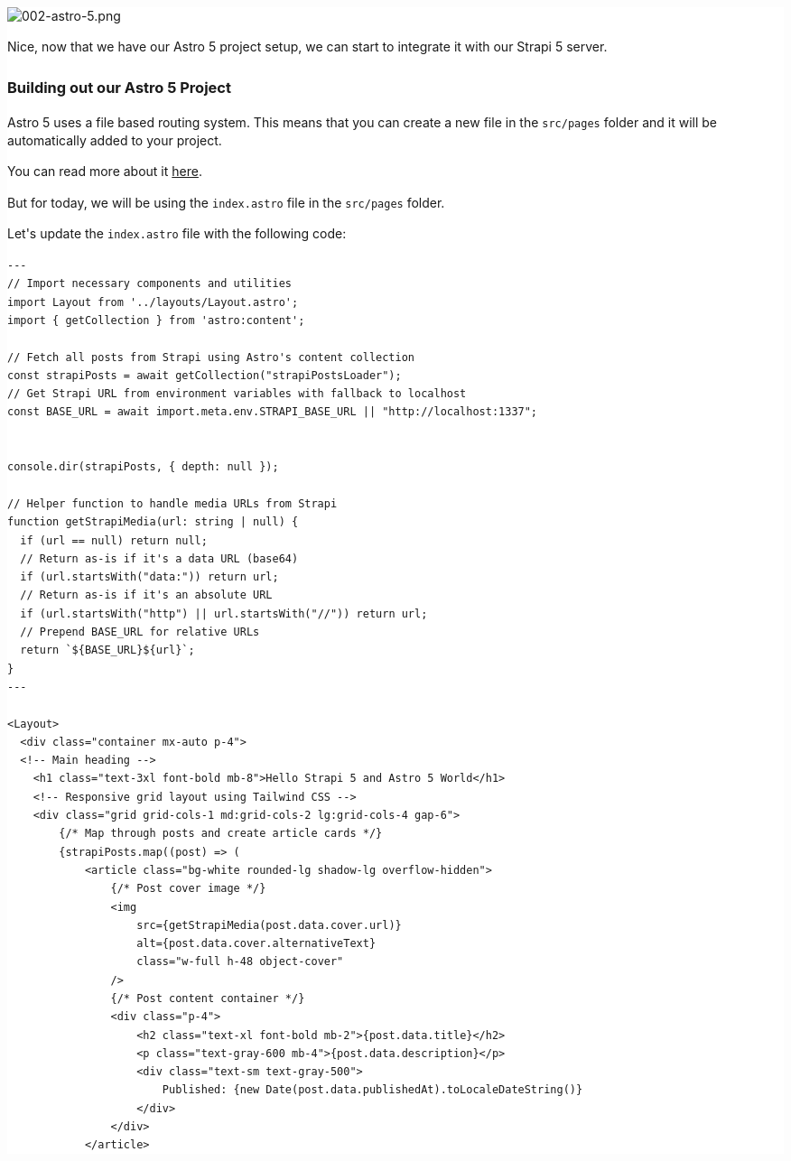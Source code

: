![002-astro-5.png](https://delicate-dawn-ac25646e6d.media.strapiapp.com/002_astro_5_17e6a0c87b.png)

Nice, now that we have our Astro 5 project setup, we can start to integrate it with our Strapi 5 server.

### Building out our Astro 5 Project

Astro 5 uses a file based routing system. This means that you can create a new file in the `src/pages` folder and it will be automatically added to your project.

You can read more about it [here](https://docs.astro.build/en/reference/routing-reference).

But for today, we will be using the `index.astro` file in the `src/pages` folder.

Let's update the `index.astro` file with the following code:

```astro
---
// Import necessary components and utilities
import Layout from '../layouts/Layout.astro';
import { getCollection } from 'astro:content';

// Fetch all posts from Strapi using Astro's content collection
const strapiPosts = await getCollection("strapiPostsLoader");
// Get Strapi URL from environment variables with fallback to localhost
const BASE_URL = await import.meta.env.STRAPI_BASE_URL || "http://localhost:1337";


console.dir(strapiPosts, { depth: null });

// Helper function to handle media URLs from Strapi
function getStrapiMedia(url: string | null) {
  if (url == null) return null;
  // Return as-is if it's a data URL (base64)
  if (url.startsWith("data:")) return url;
  // Return as-is if it's an absolute URL
  if (url.startsWith("http") || url.startsWith("//")) return url;
  // Prepend BASE_URL for relative URLs
  return `${BASE_URL}${url}`;
}
---

<Layout>
  <div class="container mx-auto p-4">
  <!-- Main heading -->
	<h1 class="text-3xl font-bold mb-8">Hello Strapi 5 and Astro 5 World</h1>
	<!-- Responsive grid layout using Tailwind CSS -->
	<div class="grid grid-cols-1 md:grid-cols-2 lg:grid-cols-4 gap-6">
		{/* Map through posts and create article cards */}
		{strapiPosts.map((post) => (
			<article class="bg-white rounded-lg shadow-lg overflow-hidden">
				{/* Post cover image */}
				<img
					src={getStrapiMedia(post.data.cover.url)}
					alt={post.data.cover.alternativeText}
					class="w-full h-48 object-cover"
				/>
				{/* Post content container */}
				<div class="p-4">
					<h2 class="text-xl font-bold mb-2">{post.data.title}</h2>
					<p class="text-gray-600 mb-4">{post.data.description}</p>
					<div class="text-sm text-gray-500">
						Published: {new Date(post.data.publishedAt).toLocaleDateString()}
					</div>
				</div>
			</article>
```